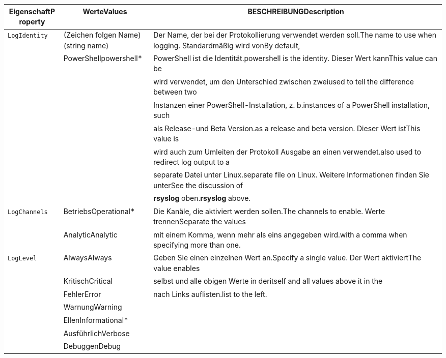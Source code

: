 |<span data-ttu-id="d30da-188">Eigenschaft</span><span class="sxs-lookup"><span data-stu-id="d30da-188">Property</span></span>   |<span data-ttu-id="d30da-189">Werte</span><span class="sxs-lookup"><span data-stu-id="d30da-189">Values</span></span>        |<span data-ttu-id="d30da-190">BESCHREIBUNG</span><span class="sxs-lookup"><span data-stu-id="d30da-190">Description</span></span>                                  |
|-----------|--------------|---------------------------------------------|
|`LogIdentity`|<span data-ttu-id="d30da-191">(Zeichen folgen Name)</span><span class="sxs-lookup"><span data-stu-id="d30da-191">(string name)</span></span> |<span data-ttu-id="d30da-192">Der Name, der bei der Protokollierung verwendet werden soll.</span><span class="sxs-lookup"><span data-stu-id="d30da-192">The name to use when logging.</span></span> <span data-ttu-id="d30da-193">Standardmäßig wird von</span><span class="sxs-lookup"><span data-stu-id="d30da-193">By default,</span></span>  |
|           |<span data-ttu-id="d30da-194">PowerShell</span><span class="sxs-lookup"><span data-stu-id="d30da-194">powershell\*</span></span>   |<span data-ttu-id="d30da-195">PowerShell ist die Identität.</span><span class="sxs-lookup"><span data-stu-id="d30da-195">powershell is the identity.</span></span> <span data-ttu-id="d30da-196">Dieser Wert kann</span><span class="sxs-lookup"><span data-stu-id="d30da-196">This value can be</span></span>|
|           |              |<span data-ttu-id="d30da-197">wird verwendet, um den Unterschied zwischen zwei</span><span class="sxs-lookup"><span data-stu-id="d30da-197">used to tell the difference between two</span></span>      |
|           |              |<span data-ttu-id="d30da-198">Instanzen einer PowerShell-Installation, z. b.</span><span class="sxs-lookup"><span data-stu-id="d30da-198">instances of a PowerShell installation, such</span></span> |
|           |              |<span data-ttu-id="d30da-199">als Release-und Beta Version.</span><span class="sxs-lookup"><span data-stu-id="d30da-199">as a release and beta version.</span></span> <span data-ttu-id="d30da-200">Dieser Wert ist</span><span class="sxs-lookup"><span data-stu-id="d30da-200">This value is</span></span> |
|           |              |<span data-ttu-id="d30da-201">wird auch zum Umleiten der Protokoll Ausgabe an einen verwendet.</span><span class="sxs-lookup"><span data-stu-id="d30da-201">also used to redirect log output to a</span></span>        |
|           |              |<span data-ttu-id="d30da-202">separate Datei unter Linux.</span><span class="sxs-lookup"><span data-stu-id="d30da-202">separate file on Linux.</span></span> <span data-ttu-id="d30da-203">Weitere Informationen finden Sie unter</span><span class="sxs-lookup"><span data-stu-id="d30da-203">See the discussion of</span></span>|
|           |              |<span data-ttu-id="d30da-204">**rsyslog** oben.</span><span class="sxs-lookup"><span data-stu-id="d30da-204">**rsyslog** above.</span></span>                           |
|`LogChannels`|<span data-ttu-id="d30da-205">Betriebs</span><span class="sxs-lookup"><span data-stu-id="d30da-205">Operational\*</span></span>  |<span data-ttu-id="d30da-206">Die Kanäle, die aktiviert werden sollen.</span><span class="sxs-lookup"><span data-stu-id="d30da-206">The channels to enable.</span></span> <span data-ttu-id="d30da-207">Werte trennen</span><span class="sxs-lookup"><span data-stu-id="d30da-207">Separate the values</span></span>|
|           |<span data-ttu-id="d30da-208">Analytic</span><span class="sxs-lookup"><span data-stu-id="d30da-208">Analytic</span></span>      |<span data-ttu-id="d30da-209">mit einem Komma, wenn mehr als eins angegeben wird.</span><span class="sxs-lookup"><span data-stu-id="d30da-209">with a comma when specifying more than one.</span></span>  |
|`LogLevel`   |<span data-ttu-id="d30da-210">Always</span><span class="sxs-lookup"><span data-stu-id="d30da-210">Always</span></span>        |<span data-ttu-id="d30da-211">Geben Sie einen einzelnen Wert an.</span><span class="sxs-lookup"><span data-stu-id="d30da-211">Specify a single value.</span></span> <span data-ttu-id="d30da-212">Der Wert aktiviert</span><span class="sxs-lookup"><span data-stu-id="d30da-212">The value enables</span></span>  |
|           |<span data-ttu-id="d30da-213">Kritisch</span><span class="sxs-lookup"><span data-stu-id="d30da-213">Critical</span></span>      |<span data-ttu-id="d30da-214">selbst und alle obigen Werte in der</span><span class="sxs-lookup"><span data-stu-id="d30da-214">itself and all values above it in the</span></span>        |
|           |<span data-ttu-id="d30da-215">Fehler</span><span class="sxs-lookup"><span data-stu-id="d30da-215">Error</span></span>         |<span data-ttu-id="d30da-216">nach Links auflisten.</span><span class="sxs-lookup"><span data-stu-id="d30da-216">list to the left.</span></span>                            |
|           |<span data-ttu-id="d30da-217">Warnung</span><span class="sxs-lookup"><span data-stu-id="d30da-217">Warning</span></span>       |                                             |
|           |<span data-ttu-id="d30da-218">Ellen</span><span class="sxs-lookup"><span data-stu-id="d30da-218">Informational\*</span></span>|                                             |
|           |<span data-ttu-id="d30da-219">Ausführlich</span><span class="sxs-lookup"><span data-stu-id="d30da-219">Verbose</span></span>       |                                             |
|           |<span data-ttu-id="d30da-220">Debuggen</span><span class="sxs-lookup"><span data-stu-id="d30da-220">Debug</span></span>         |                                             |